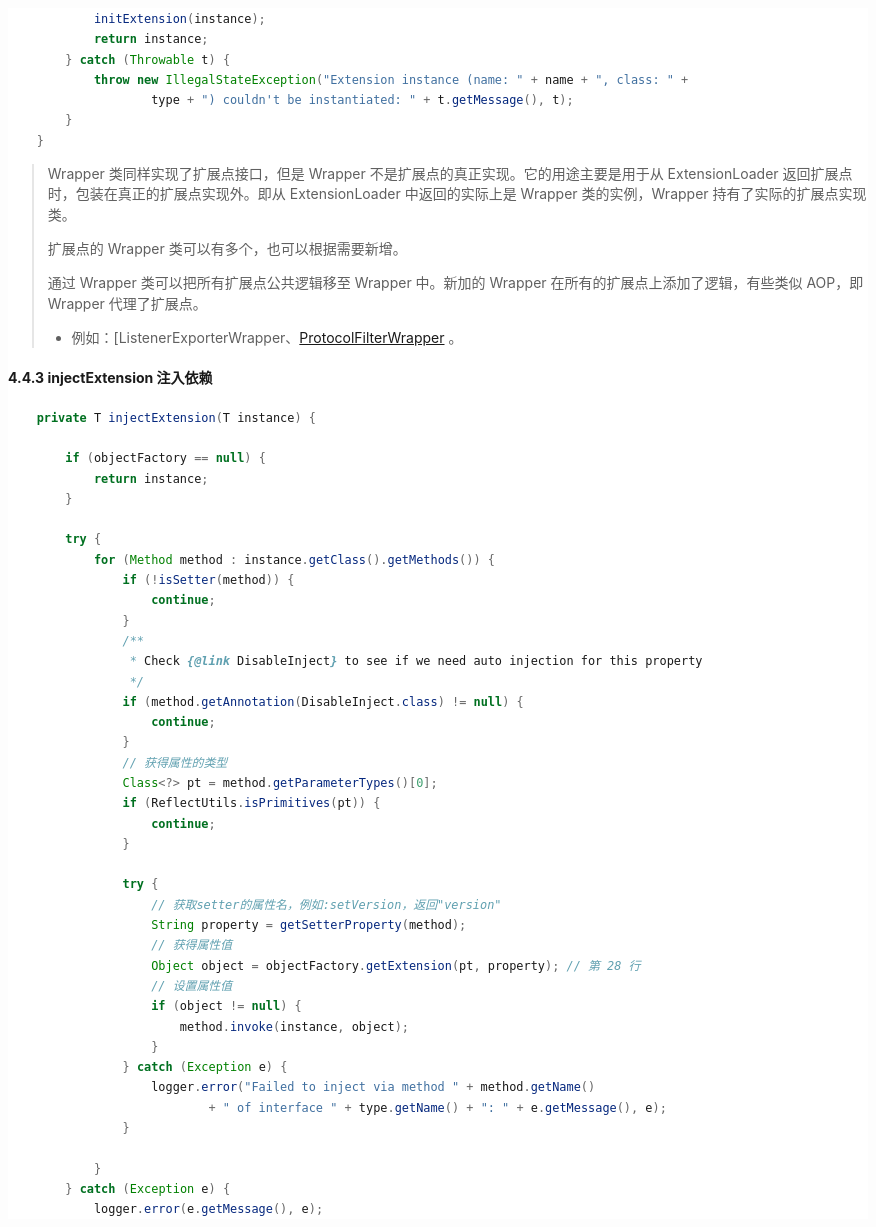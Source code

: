 ```java
            initExtension(instance);
            return instance;
        } catch (Throwable t) {
            throw new IllegalStateException("Extension instance (name: " + name + ", class: " +
                    type + ") couldn't be instantiated: " + t.getMessage(), t);
        }
    }
```



> Wrapper 类同样实现了扩展点接口，但是 Wrapper 不是扩展点的真正实现。它的用途主要是用于从 ExtensionLoader 返回扩展点时，包装在真正的扩展点实现外。即从 ExtensionLoader 中返回的实际上是 Wrapper 类的实例，Wrapper 持有了实际的扩展点实现类。
>
> 扩展点的 Wrapper 类可以有多个，也可以根据需要新增。
>
> 通过 Wrapper 类可以把所有扩展点公共逻辑移至 Wrapper 中。新加的 Wrapper 在所有的扩展点上添加了逻辑，有些类似 AOP，即 Wrapper 代理了扩展点。
>
> - 例如：[ListenerExporterWrapper、[ProtocolFilterWrapper](https://github.com/YunaiV/dubbo/blob/6b8e51ac55880a0f10a34f297d0869fcdbb42369/dubbo-rpc/dubbo-rpc-api/src/main/java/com/alibaba/dubbo/rpc/protocol/ProtocolFilterWrapper.java) 。

#### 4.4.3 injectExtension 注入依赖

```java
 	private T injectExtension(T instance) {

        if (objectFactory == null) {
            return instance;
        }

        try {
            for (Method method : instance.getClass().getMethods()) {
                if (!isSetter(method)) {
                    continue;
                }
                /**
                 * Check {@link DisableInject} to see if we need auto injection for this property
                 */
                if (method.getAnnotation(DisableInject.class) != null) {
                    continue;
                }
                // 获得属性的类型
                Class<?> pt = method.getParameterTypes()[0];
                if (ReflectUtils.isPrimitives(pt)) {
                    continue;
                }

                try {
                    // 获取setter的属性名，例如:setVersion，返回"version"
                    String property = getSetterProperty(method);
                    // 获得属性值
                    Object object = objectFactory.getExtension(pt, property); // 第 28 行
                    // 设置属性值
                    if (object != null) {
                        method.invoke(instance, object);
                    }
                } catch (Exception e) {
                    logger.error("Failed to inject via method " + method.getName()
                            + " of interface " + type.getName() + ": " + e.getMessage(), e);
                }

            }
        } catch (Exception e) {
            logger.error(e.getMessage(), e);
```